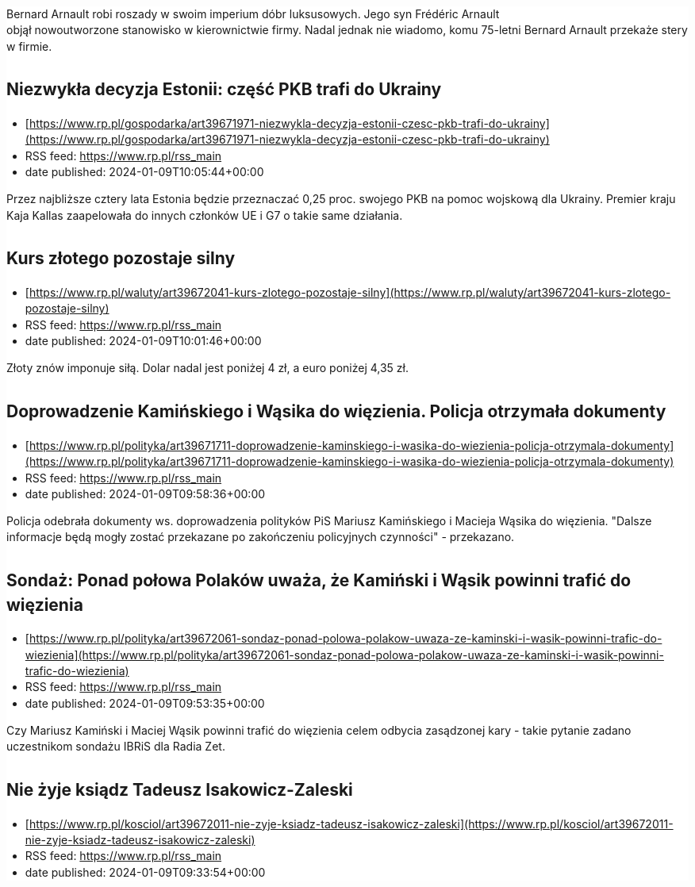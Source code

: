 Bernard Arnault robi roszady w swoim imperium dóbr luksusowych. Jego syn Frédéric Arnault  
 objął nowoutworzone stanowisko w kierownictwie firmy. Nadal jednak nie wiadomo, komu 75-letni Bernard Arnault przekaże stery w firmie.

## Niezwykła decyzja Estonii: część PKB trafi do Ukrainy
 - [https://www.rp.pl/gospodarka/art39671971-niezwykla-decyzja-estonii-czesc-pkb-trafi-do-ukrainy](https://www.rp.pl/gospodarka/art39671971-niezwykla-decyzja-estonii-czesc-pkb-trafi-do-ukrainy)
 - RSS feed: https://www.rp.pl/rss_main
 - date published: 2024-01-09T10:05:44+00:00

Przez najbliższe cztery lata Estonia będzie przeznaczać 0,25 proc. swojego PKB na pomoc wojskową dla Ukrainy. Premier kraju Kaja Kallas zaapelowała do innych członków UE i G7 o takie same działania.

## Kurs złotego pozostaje silny
 - [https://www.rp.pl/waluty/art39672041-kurs-zlotego-pozostaje-silny](https://www.rp.pl/waluty/art39672041-kurs-zlotego-pozostaje-silny)
 - RSS feed: https://www.rp.pl/rss_main
 - date published: 2024-01-09T10:01:46+00:00

Złoty znów imponuje siłą. Dolar nadal jest poniżej 4 zł, a euro poniżej 4,35 zł.

## Doprowadzenie Kamińskiego i Wąsika do więzienia. Policja otrzymała dokumenty
 - [https://www.rp.pl/polityka/art39671711-doprowadzenie-kaminskiego-i-wasika-do-wiezienia-policja-otrzymala-dokumenty](https://www.rp.pl/polityka/art39671711-doprowadzenie-kaminskiego-i-wasika-do-wiezienia-policja-otrzymala-dokumenty)
 - RSS feed: https://www.rp.pl/rss_main
 - date published: 2024-01-09T09:58:36+00:00

Policja odebrała dokumenty ws. doprowadzenia polityków PiS Mariusz Kamińskiego i Macieja Wąsika do więzienia. "Dalsze informacje będą mogły zostać przekazane po zakończeniu policyjnych czynności" - przekazano.

## Sondaż: Ponad połowa Polaków uważa, że Kamiński i Wąsik powinni trafić do więzienia
 - [https://www.rp.pl/polityka/art39672061-sondaz-ponad-polowa-polakow-uwaza-ze-kaminski-i-wasik-powinni-trafic-do-wiezienia](https://www.rp.pl/polityka/art39672061-sondaz-ponad-polowa-polakow-uwaza-ze-kaminski-i-wasik-powinni-trafic-do-wiezienia)
 - RSS feed: https://www.rp.pl/rss_main
 - date published: 2024-01-09T09:53:35+00:00

Czy Mariusz Kamiński i Maciej Wąsik powinni trafić do więzienia celem odbycia zasądzonej kary - takie pytanie zadano uczestnikom sondażu IBRiS dla Radia Zet.

## Nie żyje ksiądz Tadeusz Isakowicz-Zaleski
 - [https://www.rp.pl/kosciol/art39672011-nie-zyje-ksiadz-tadeusz-isakowicz-zaleski](https://www.rp.pl/kosciol/art39672011-nie-zyje-ksiadz-tadeusz-isakowicz-zaleski)
 - RSS feed: https://www.rp.pl/rss_main
 - date published: 2024-01-09T09:33:54+00:00
